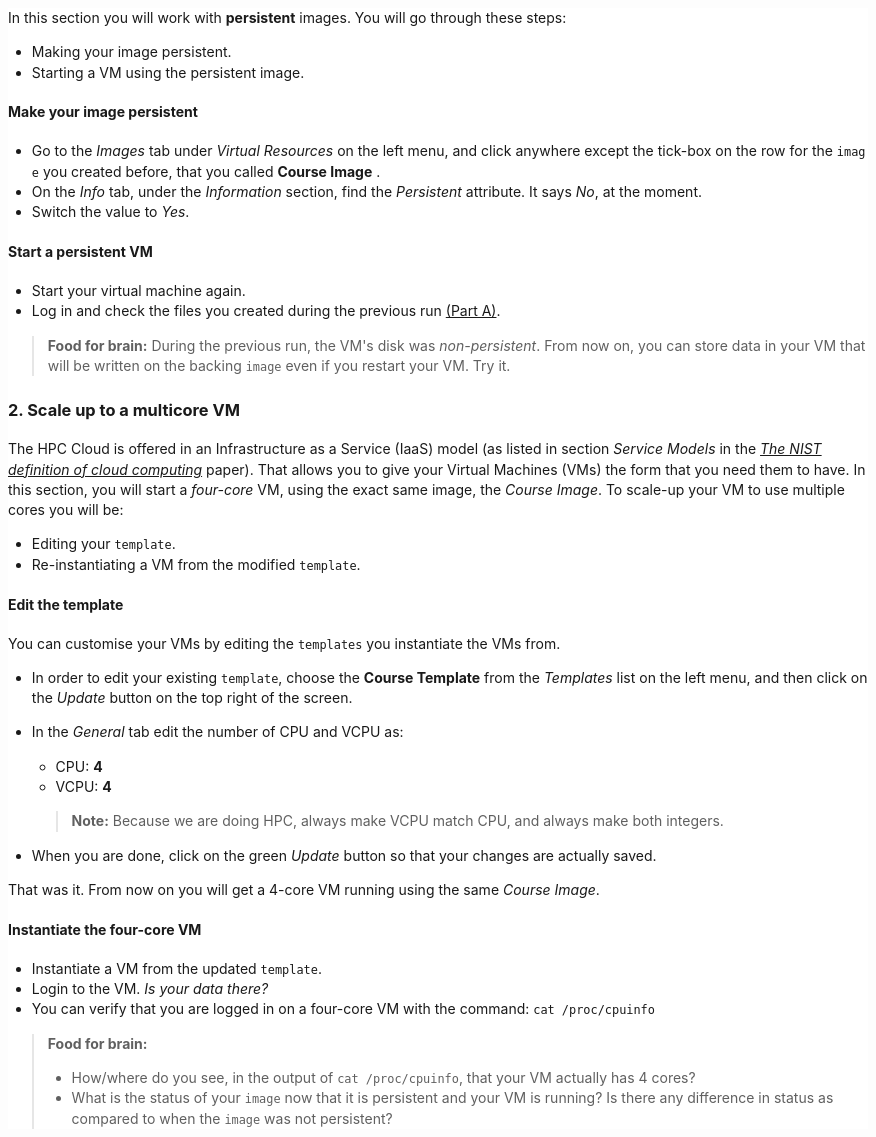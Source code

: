 In this section you will work with **persistent** images. You will go through these steps:

* Making your image persistent.
* Starting a VM using the persistent image.

#### Make your image persistent
* Go to the _Images_ tab under _<i class="fa fa-cloud"></i> Virtual Resources_ on the left menu, and click anywhere except the tick-box on the row for the `image` you created before, that you called **Course Image** .
* On the _<i class="fa fa-info-circle"></i> Info_ tab, under the _Information_ section, find the _Persistent_ attribute. It says _No_, at the moment.
* Switch the value to _Yes_.

#### Start a persistent VM
* Start your virtual machine again.
* Log in and check the files you created during the previous run [(Part A)](partA).

> **Food for brain:**
> During the previous run, the VM's disk was *non-persistent*. From now on, you can store data in your VM that will be written on the backing `image` even if you restart your VM. Try it.


### 2. Scale up to a multicore VM

The HPC Cloud is offered in an Infrastructure as a Service (IaaS) model (as listed in section _Service Models_ in the _[The NIST definition of cloud computing](http://nvlpubs.nist.gov/nistpubs/Legacy/SP/nistspecialpublication800-145.pdf)_ paper). That allows you to give your Virtual Machines (VMs) the form that you need them to have. In this section, you will start a _four-core_ VM, using the exact same image, the _Course Image_. To scale-up your VM to use multiple cores you will be:

* Editing your `template`.
* Re-instantiating a VM from the modified `template`.

#### Edit the template

You can customise your VMs by editing the `templates` you instantiate the VMs from.

* In order to edit your existing `template`, choose the **Course Template** from the _Templates_ list on the left menu, and then click on the _Update_ button on the top right of the screen.
* In the _<i class="fa fa-laptop"></i> General_ tab edit the number of CPU and VCPU as:
  * CPU: **4**
  * VCPU: **4**
  
  >**Note:** Because we are doing HPC, always make VCPU match CPU, and always make both integers.
* When you are done, click on the green _Update_ button so that your changes are actually saved.

That was it. From now on you will get a 4-core VM running using the same *Course Image*.

#### Instantiate the four-core VM

* Instantiate a VM from the updated `template`.
* Login to the VM. *Is your data there?*
* You can verify that you are logged in on a four-core VM with the command: `cat /proc/cpuinfo`

> **Food for brain:**
>
> * How/where do you see, in the output of `cat /proc/cpuinfo`, that your VM actually has 4 cores?
> * What is the status of your `image` now that it is persistent and your VM is running? Is there any difference in status as compared to when the `image` was not persistent?

